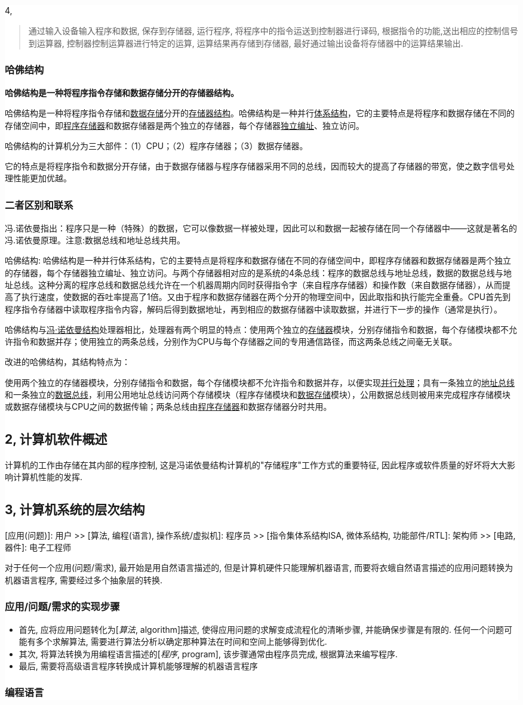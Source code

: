 4,

> 通过输入设备输入程序和数据, 保存到存储器, 运行程序, 将程序中的指令运送到控制器进行译码, 根据指令的功能,送出相应的控制信号到运算器, 控制器控制运算器进行特定的运算, 运算结果再存储到存储器, 最好通过输出设备将存储器中的运算结果输出.

### 哈佛结构

**哈佛结构是一种将程序指令存储和数据存储分开的存储器结构。**

哈佛结构是一种将程序指令存储和[数据存储](https://baike.baidu.com/item/数据存储/9827490)分开的[存储器结构](https://baike.baidu.com/item/存储器结构/15630130)。哈佛结构是一种并行[体系结构](https://baike.baidu.com/item/体系结构)，它的主要特点是将程序和数据存储在不同的存储空间中，即[程序存储器](https://baike.baidu.com/item/程序存储器/7661398)和数据存储器是两个独立的存储器，每个存储器[独立编址](https://baike.baidu.com/item/独立编址/10391400)、独立访问。

哈佛结构的计算机分为三大部件：（1）CPU；（2）程序存储器；（3）数据存储器。

它的特点是将程序指令和数据分开存储，由于数据存储器与程序存储器采用不同的总线，因而较大的提高了存储器的带宽，使之数字信号处理性能更加优越。

### 二者区别和联系

冯.诺依曼指出：程序只是一种（特殊）的数据，它可以像数据一样被处理，因此可以和数据一起被存储在同一个存储器中——这就是著名的冯.诺依曼原理。注意:数据总线和地址总线共用。

哈佛结构: 哈佛结构是一种并行体系结构，它的主要特点是将程序和数据存储在不同的存储空间中，即程序存储器和数据存储器是两个独立的存储器，每个存储器独立编址、独立访问。与两个存储器相对应的是系统的4条总线：程序的数据总线与地址总线，数据的数据总线与地址总线。这种分离的程序总线和数据总线允许在一个机器周期内同时获得指令字（来自程序存储器）和操作数（来自数据存储器），从而提高了执行速度，使数据的吞吐率提高了1倍。又由于程序和数据存储器在两个分开的物理空间中，因此取指和执行能完全重叠。CPU首先到程序指令存储器中读取程序指令内容，解码后得到数据地址，再到相应的数据存储器中读取数据，并进行下一步的操作（通常是执行）。

哈佛结构与[冯·诺依曼结构](https://baike.baidu.com/item/冯·诺依曼结构)处理器相比，处理器有两个明显的特点：使用两个独立的[存储器](https://baike.baidu.com/item/存储器)模块，分别存储指令和数据，每个存储模块都不允许指令和数据并存；使用独立的两条总线，分别作为CPU与每个存储器之间的专用通信路径，而这两条总线之间毫无关联。

改进的哈佛结构，其结构特点为：

使用两个独立的存储器模块，分别存储指令和数据，每个存储模块都不允许指令和数据并存，以便实现[并行处理](https://baike.baidu.com/item/并行处理)；具有一条独立的[地址总线](https://baike.baidu.com/item/地址总线)和一条独立的[数据总线](https://baike.baidu.com/item/数据总线)，利用公用地址总线访问两个存储模块（程序存储模块和[数据存储](https://baike.baidu.com/item/数据存储)模块），公用数据总线则被用来完成程序存储模块或数据存储模块与CPU之间的数据传输；两条总线由[程序存储器](https://baike.baidu.com/item/程序存储器)和数据存储器分时共用。

## 2, 计算机软件概述

计算机的工作由存储在其内部的程序控制, 这是冯诺依曼结构计算机的"存储程序"工作方式的重要特征, 因此程序或软件质量的好坏将大大影响计算机性能的发挥. 

## 3, 计算机系统的层次结构

\[应用(问题)]: 用户 >> [算法, 编程(语言), 操作系统/虚拟机]: 程序员 >> [指令集体系结构ISA, 微体系结构, 功能部件/RTL]: 架构师 >> [电路, 器件]: 电子工程师

对于任何一个应用(问题/需求), 最开始是用自然语言描述的, 但是计算机硬件只能理解机器语言, 而要将衣蛾自然语言描述的应用问题转换为机器语言程序, 需要经过多个抽象层的转换. 

### 应用/问题/需求的实现步骤

- 首先, 应将应用问题转化为[*算法*, algorithm]描述, 使得应用问题的求解变成流程化的清晰步骤, 并能确保步骤是有限的. 任何一个问题可能有多个求解算法, 需要进行算法分析以确定那种算法在时间和空间上能够得到优化. 
- 其次, 将算法转换为用编程语言描述的[*程序*, program], 该步骤通常由程序员完成, 根据算法来编写程序.
- 最后, 需要将高级语言程序转换成计算机能够理解的机器语言程序

### 编程语言
